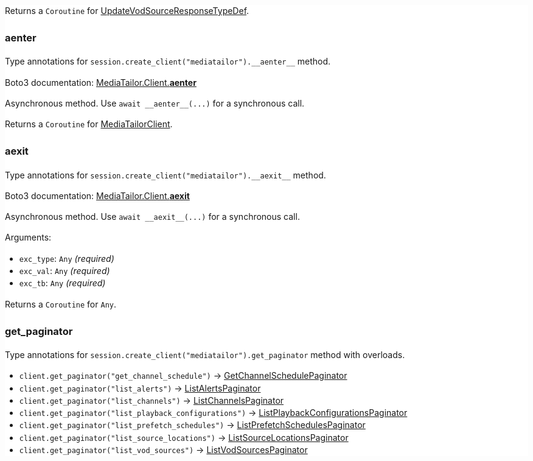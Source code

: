 Returns a `Coroutine` for
[UpdateVodSourceResponseTypeDef](./type_defs.md#updatevodsourceresponsetypedef).

<a id="__aenter__"></a>

### __aenter__

Type annotations for `session.create_client("mediatailor").__aenter__` method.

Boto3 documentation:
[MediaTailor.Client.__aenter__](https://boto3.amazonaws.com/v1/documentation/api/latest/reference/services/mediatailor.html#MediaTailor.Client.__aenter__)

Asynchronous method. Use `await __aenter__(...)` for a synchronous call.

Returns a `Coroutine` for [MediaTailorClient](#mediatailorclient).

<a id="__aexit__"></a>

### __aexit__

Type annotations for `session.create_client("mediatailor").__aexit__` method.

Boto3 documentation:
[MediaTailor.Client.__aexit__](https://boto3.amazonaws.com/v1/documentation/api/latest/reference/services/mediatailor.html#MediaTailor.Client.__aexit__)

Asynchronous method. Use `await __aexit__(...)` for a synchronous call.

Arguments:

- `exc_type`: `Any` *(required)*
- `exc_val`: `Any` *(required)*
- `exc_tb`: `Any` *(required)*

Returns a `Coroutine` for `Any`.

<a id="get_paginator"></a>

### get_paginator

Type annotations for `session.create_client("mediatailor").get_paginator`
method with overloads.

- `client.get_paginator("get_channel_schedule")` ->
  [GetChannelSchedulePaginator](./paginators.md#getchannelschedulepaginator)
- `client.get_paginator("list_alerts")` ->
  [ListAlertsPaginator](./paginators.md#listalertspaginator)
- `client.get_paginator("list_channels")` ->
  [ListChannelsPaginator](./paginators.md#listchannelspaginator)
- `client.get_paginator("list_playback_configurations")` ->
  [ListPlaybackConfigurationsPaginator](./paginators.md#listplaybackconfigurationspaginator)
- `client.get_paginator("list_prefetch_schedules")` ->
  [ListPrefetchSchedulesPaginator](./paginators.md#listprefetchschedulespaginator)
- `client.get_paginator("list_source_locations")` ->
  [ListSourceLocationsPaginator](./paginators.md#listsourcelocationspaginator)
- `client.get_paginator("list_vod_sources")` ->
  [ListVodSourcesPaginator](./paginators.md#listvodsourcespaginator)
